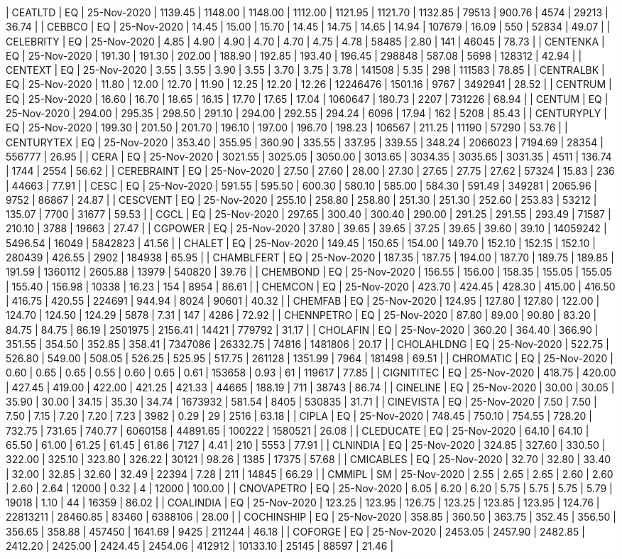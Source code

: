 | CEATLTD | EQ | 25-Nov-2020 | 1139.45 | 1148.00 | 1148.00 | 1112.00 | 1121.95 | 1121.70 | 1132.85 | 79513 | 900.76 | 4574 | 29213 | 36.74 |
| CEBBCO | EQ | 25-Nov-2020 | 14.45 | 15.00 | 15.70 | 14.45 | 14.75 | 14.65 | 14.94 | 107679 | 16.09 | 550 | 52834 | 49.07 |
| CELEBRITY | EQ | 25-Nov-2020 | 4.85 | 4.90 | 4.90 | 4.70 | 4.70 | 4.75 | 4.78 | 58485 | 2.80 | 141 | 46045 | 78.73 |
| CENTENKA | EQ | 25-Nov-2020 | 191.30 | 191.30 | 202.00 | 188.90 | 192.85 | 193.40 | 196.45 | 298848 | 587.08 | 5698 | 128312 | 42.94 |
| CENTEXT | EQ | 25-Nov-2020 | 3.55 | 3.55 | 3.90 | 3.55 | 3.70 | 3.75 | 3.78 | 141508 | 5.35 | 298 | 111583 | 78.85 |
| CENTRALBK | EQ | 25-Nov-2020 | 11.80 | 12.00 | 12.70 | 11.90 | 12.25 | 12.20 | 12.26 | 12246476 | 1501.16 | 9767 | 3492941 | 28.52 |
| CENTRUM | EQ | 25-Nov-2020 | 16.60 | 16.70 | 18.65 | 16.15 | 17.70 | 17.65 | 17.04 | 1060647 | 180.73 | 2207 | 731226 | 68.94 |
| CENTUM | EQ | 25-Nov-2020 | 294.00 | 295.35 | 298.50 | 291.10 | 294.00 | 292.55 | 294.24 | 6096 | 17.94 | 162 | 5208 | 85.43 |
| CENTURYPLY | EQ | 25-Nov-2020 | 199.30 | 201.50 | 201.70 | 196.10 | 197.00 | 196.70 | 198.23 | 106567 | 211.25 | 11190 | 57290 | 53.76 |
| CENTURYTEX | EQ | 25-Nov-2020 | 353.40 | 355.95 | 360.90 | 335.55 | 337.95 | 339.55 | 348.24 | 2066023 | 7194.69 | 28354 | 556777 | 26.95 |
| CERA | EQ | 25-Nov-2020 | 3021.55 | 3025.05 | 3050.00 | 3013.65 | 3034.35 | 3035.65 | 3031.35 | 4511 | 136.74 | 1744 | 2554 | 56.62 |
| CEREBRAINT | EQ | 25-Nov-2020 | 27.50 | 27.60 | 28.00 | 27.30 | 27.65 | 27.75 | 27.62 | 57324 | 15.83 | 236 | 44663 | 77.91 |
| CESC | EQ | 25-Nov-2020 | 591.55 | 595.50 | 600.30 | 580.10 | 585.00 | 584.30 | 591.49 | 349281 | 2065.96 | 9752 | 86867 | 24.87 |
| CESCVENT | EQ | 25-Nov-2020 | 255.10 | 258.80 | 258.80 | 251.30 | 251.30 | 252.60 | 253.83 | 53212 | 135.07 | 7700 | 31677 | 59.53 |
| CGCL | EQ | 25-Nov-2020 | 297.65 | 300.40 | 300.40 | 290.00 | 291.25 | 291.55 | 293.49 | 71587 | 210.10 | 3788 | 19663 | 27.47 |
| CGPOWER | EQ | 25-Nov-2020 | 37.80 | 39.65 | 39.65 | 37.25 | 39.65 | 39.60 | 39.10 | 14059242 | 5496.54 | 16049 | 5842823 | 41.56 |
| CHALET | EQ | 25-Nov-2020 | 149.45 | 150.65 | 154.00 | 149.70 | 152.10 | 152.15 | 152.10 | 280439 | 426.55 | 2902 | 184938 | 65.95 |
| CHAMBLFERT | EQ | 25-Nov-2020 | 187.35 | 187.75 | 194.00 | 187.70 | 189.75 | 189.85 | 191.59 | 1360112 | 2605.88 | 13979 | 540820 | 39.76 |
| CHEMBOND | EQ | 25-Nov-2020 | 156.55 | 156.00 | 158.35 | 155.05 | 155.05 | 155.40 | 156.98 | 10338 | 16.23 | 154 | 8954 | 86.61 |
| CHEMCON | EQ | 25-Nov-2020 | 423.70 | 424.45 | 428.30 | 415.00 | 416.50 | 416.75 | 420.55 | 224691 | 944.94 | 8024 | 90601 | 40.32 |
| CHEMFAB | EQ | 25-Nov-2020 | 124.95 | 127.80 | 127.80 | 122.00 | 124.70 | 124.50 | 124.29 | 5878 | 7.31 | 147 | 4286 | 72.92 |
| CHENNPETRO | EQ | 25-Nov-2020 | 87.80 | 89.00 | 90.80 | 83.20 | 84.75 | 84.75 | 86.19 | 2501975 | 2156.41 | 14421 | 779792 | 31.17 |
| CHOLAFIN | EQ | 25-Nov-2020 | 360.20 | 364.40 | 366.90 | 351.55 | 354.50 | 352.85 | 358.41 | 7347086 | 26332.75 | 74816 | 1481806 | 20.17 |
| CHOLAHLDNG | EQ | 25-Nov-2020 | 522.75 | 526.80 | 549.00 | 508.05 | 526.25 | 525.95 | 517.75 | 261128 | 1351.99 | 7964 | 181498 | 69.51 |
| CHROMATIC | EQ | 25-Nov-2020 | 0.60 | 0.65 | 0.65 | 0.55 | 0.60 | 0.65 | 0.61 | 153658 | 0.93 | 61 | 119617 | 77.85 |
| CIGNITITEC | EQ | 25-Nov-2020 | 418.75 | 420.00 | 427.45 | 419.00 | 422.00 | 421.25 | 421.33 | 44665 | 188.19 | 711 | 38743 | 86.74 |
| CINELINE | EQ | 25-Nov-2020 | 30.00 | 30.05 | 35.90 | 30.00 | 34.15 | 35.30 | 34.74 | 1673932 | 581.54 | 8405 | 530835 | 31.71 |
| CINEVISTA | EQ | 25-Nov-2020 | 7.50 | 7.50 | 7.50 | 7.15 | 7.20 | 7.20 | 7.23 | 3982 | 0.29 | 29 | 2516 | 63.18 |
| CIPLA | EQ | 25-Nov-2020 | 748.45 | 750.10 | 754.55 | 728.20 | 732.75 | 731.65 | 740.77 | 6060158 | 44891.65 | 100222 | 1580521 | 26.08 |
| CLEDUCATE | EQ | 25-Nov-2020 | 64.10 | 64.10 | 65.50 | 61.00 | 61.25 | 61.45 | 61.86 | 7127 | 4.41 | 210 | 5553 | 77.91 |
| CLNINDIA | EQ | 25-Nov-2020 | 324.85 | 327.60 | 330.50 | 322.00 | 325.10 | 323.80 | 326.22 | 30121 | 98.26 | 1385 | 17375 | 57.68 |
| CMICABLES | EQ | 25-Nov-2020 | 32.70 | 32.80 | 33.40 | 32.00 | 32.85 | 32.60 | 32.49 | 22394 | 7.28 | 211 | 14845 | 66.29 |
| CMMIPL | SM | 25-Nov-2020 | 2.55 | 2.65 | 2.65 | 2.60 | 2.60 | 2.60 | 2.64 | 12000 | 0.32 | 4 | 12000 | 100.00 |
| CNOVAPETRO | EQ | 25-Nov-2020 | 6.05 | 6.20 | 6.20 | 5.75 | 5.75 | 5.75 | 5.79 | 19018 | 1.10 | 44 | 16359 | 86.02 |
| COALINDIA | EQ | 25-Nov-2020 | 123.25 | 123.95 | 126.75 | 123.25 | 123.85 | 123.95 | 124.76 | 22813211 | 28460.85 | 83460 | 6388106 | 28.00 |
| COCHINSHIP | EQ | 25-Nov-2020 | 358.85 | 360.50 | 363.75 | 352.45 | 356.50 | 356.65 | 358.88 | 457450 | 1641.69 | 9425 | 211244 | 46.18 |
| COFORGE | EQ | 25-Nov-2020 | 2453.05 | 2457.90 | 2482.85 | 2412.20 | 2425.00 | 2424.45 | 2454.06 | 412912 | 10133.10 | 25145 | 88597 | 21.46 |